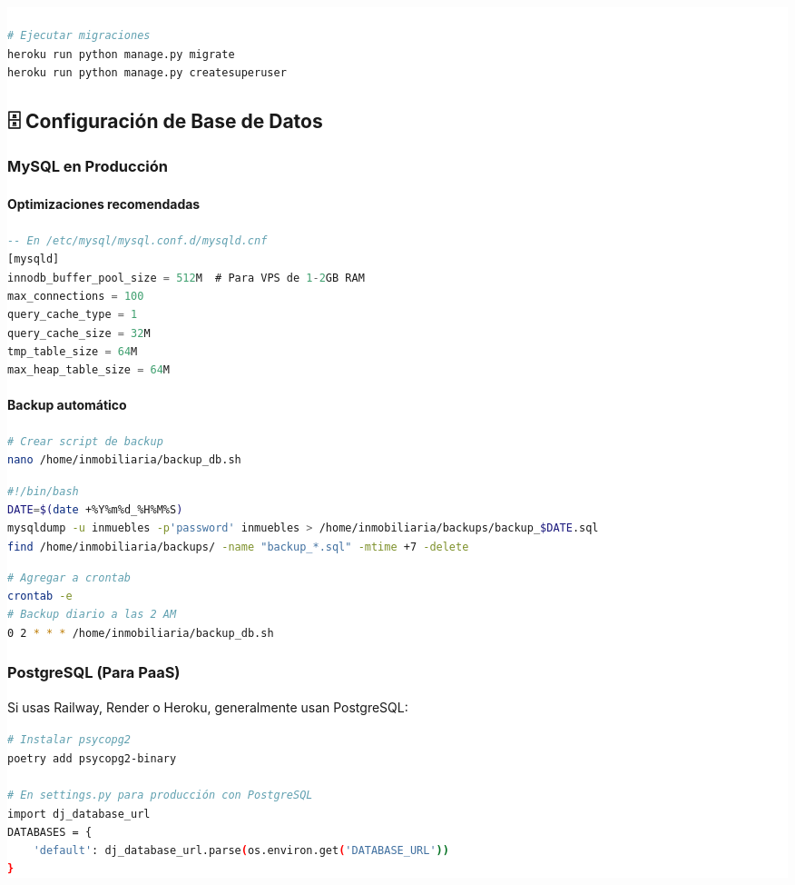 ```bash

# Ejecutar migraciones
heroku run python manage.py migrate
heroku run python manage.py createsuperuser
```

## 🗄 Configuración de Base de Datos

### MySQL en Producción

#### Optimizaciones recomendadas
```sql
-- En /etc/mysql/mysql.conf.d/mysqld.cnf
[mysqld]
innodb_buffer_pool_size = 512M  # Para VPS de 1-2GB RAM
max_connections = 100
query_cache_type = 1
query_cache_size = 32M
tmp_table_size = 64M
max_heap_table_size = 64M
```

#### Backup automático
```bash
# Crear script de backup
nano /home/inmobiliaria/backup_db.sh
```
```bash
#!/bin/bash
DATE=$(date +%Y%m%d_%H%M%S)
mysqldump -u inmuebles -p'password' inmuebles > /home/inmobiliaria/backups/backup_$DATE.sql
find /home/inmobiliaria/backups/ -name "backup_*.sql" -mtime +7 -delete
```

```bash
# Agregar a crontab
crontab -e
# Backup diario a las 2 AM
0 2 * * * /home/inmobiliaria/backup_db.sh
```

### PostgreSQL (Para PaaS)

Si usas Railway, Render o Heroku, generalmente usan PostgreSQL:

```bash
# Instalar psycopg2
poetry add psycopg2-binary

# En settings.py para producción con PostgreSQL
import dj_database_url
DATABASES = {
    'default': dj_database_url.parse(os.environ.get('DATABASE_URL'))
}
```
